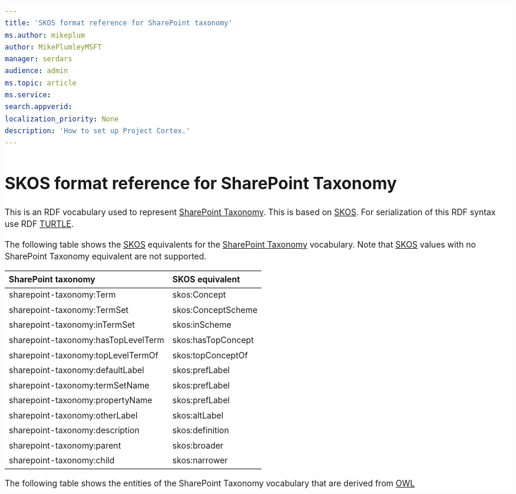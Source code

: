 ```yaml
---
title: 'SKOS format reference for SharePoint taxonomy'
ms.author: mikeplum
author: MikePlumleyMSFT
manager: serdars
audience: admin
ms.topic: article
ms.service: 
search.appverid: 
localization_priority: None
description: 'How to set up Project Cortex.'
---
```

# SKOS format reference for SharePoint Taxonomy

This is an RDF vocabulary used to represent [SharePoint Taxonomy](https://docs.microsoft.com/en-us/dotnet/api/microsoft.sharepoint.taxonomy?view=sharepoint-server). This is based on [SKOS](https://www.w3.org/TR/skos-primer/). For serialization of this RDF syntax use RDF [TURTLE](https://www.w3.org/TR/turtle/).

The following table shows the [SKOS](https://www.w3.org/TR/skos-primer/) equivalents for the [SharePoint Taxonomy](https://docs.microsoft.com/en-us/dotnet/api/microsoft.sharepoint.taxonomy?view=sharepoint-server) vocabulary. Note that [SKOS](https://www.w3.org/TR/skos-primer/) values with no SharePoint Taxonomy equivalent are not supported.

|SharePoint taxonomy|SKOS equivalent|
|:-----------------|:--------------|
|sharepoint-taxonomy:Term|skos:Concept|
|sharepoint-taxonomy:TermSet|skos:ConceptScheme|
|sharepoint-taxonomy:inTermSet|skos:inScheme|
|sharepoint-taxonomy:hasTopLevelTerm|skos:hasTopConcept|
|sharepoint-taxonomy:topLevelTermOf|skos:topConceptOf|
|sharepoint-taxonomy:defaultLabel|skos:prefLabel|
|sharepoint-taxonomy:termSetName|skos:prefLabel|
|sharepoint-taxonomy:propertyName|skos:prefLabel|
|sharepoint-taxonomy:otherLabel|skos:altLabel|
|sharepoint-taxonomy:description|skos:definition|
|sharepoint-taxonomy:parent|skos:broader|
|sharepoint-taxonomy:child|skos:narrower|

The following table shows the entities of the SharePoint Taxonomy vocabulary that are derived from [OWL](https://www.w3.org/TR/owl2-primer/)
